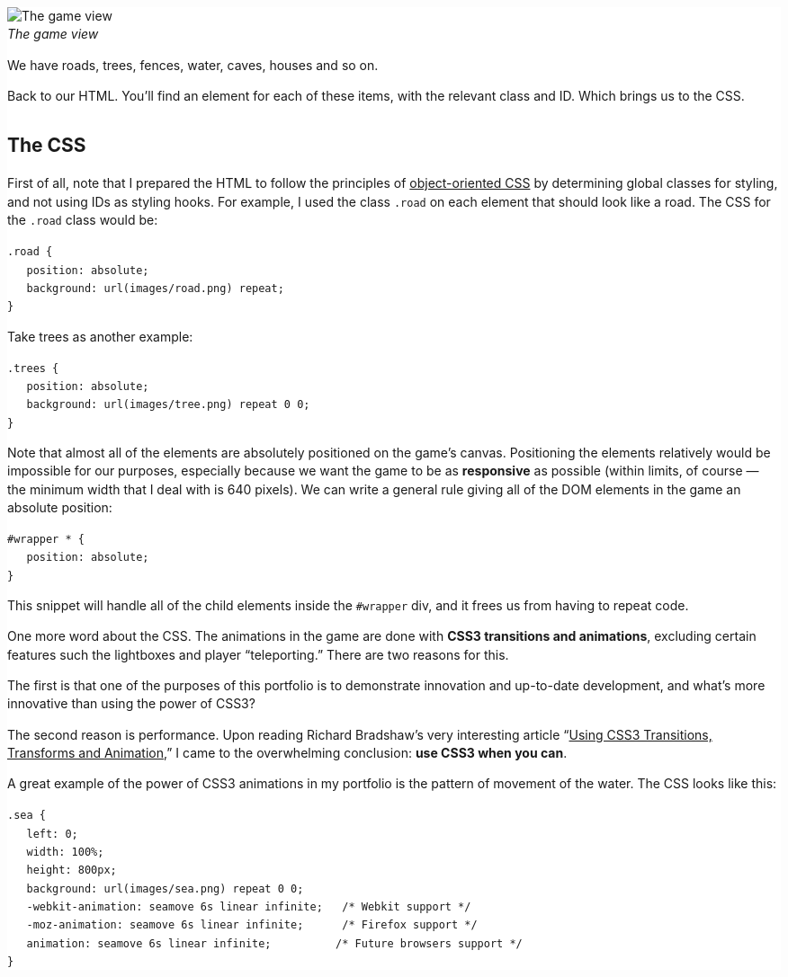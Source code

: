 <img loading="lazy" decoding="async" src="https://archive.smashing.media/assets/344dbf88-fdf9-42bb-adb4-46f01eedd629/3c388f64-e05c-470e-9791-04cc3c4309d7/2.png" alt="The game view" width="500" /><br>
<em>The game view</em>

We have roads, trees, fences, water, caves, houses and so on.

Back to our HTML. You’ll find an element for each of these items, with the relevant class and ID. Which brings us to the CSS.</p>

## The CSS

First of all, note that I prepared the HTML to follow the principles of <a href="https://www.smashingmagazine.com/2011/12/12/an-introduction-to-object-oriented-css-oocss/">object-oriented CSS</a> by determining global classes for styling, and not using IDs as styling hooks. For example, I used the class <code>.road</code> on each element that should look like a road. The CSS for the <code>.road</code> class would be:

<pre><code class="language-css">.road {
   position: absolute;
   background: url(images/road.png) repeat;
}</code></pre>

Take trees as another example:

<pre><code class="language-css">.trees {
   position: absolute;
   background: url(images/tree.png) repeat 0 0;
}</code></pre>

Note that almost all of the elements are absolutely positioned on the game’s canvas. Positioning the elements relatively would be impossible for our purposes, especially because we want the game to be as <strong>responsive</strong> as possible (within limits, of course — the minimum width that I deal with is 640 pixels). We can write a general rule giving all of the DOM elements in the game an absolute position:

<pre><code class="language-css">#wrapper * {
   position: absolute;
}</code></pre>

This snippet will handle all of the child elements inside the <code>#wrapper</code> div, and it frees us from having to repeat code.

One more word about the CSS. The animations in the game are done with <strong>CSS3 transitions and animations</strong>, excluding certain features such the lightboxes and player “teleporting.” There are two reasons for this.

The first is that one of the purposes of this portfolio is to demonstrate innovation and up-to-date development, and what’s more innovative than using the power of CSS3?

The second reason is performance. Upon reading Richard Bradshaw’s very interesting article “<a href="https://css3.bradshawenterprises.com/">Using CSS3 Transitions, Transforms and Animation</a>,” I came to the overwhelming conclusion: <strong>use CSS3 when you can</strong>.

A great example of the power of CSS3 animations in my portfolio is the pattern of movement of the water. The CSS looks like this:

<pre><code class="language-css">.sea {
   left: 0;
   width: 100%;
   height: 800px;
   background: url(images/sea.png) repeat 0 0;
   -webkit-animation: seamove 6s linear infinite;   /* Webkit support */
   -moz-animation: seamove 6s linear infinite;      /* Firefox support */
   animation: seamove 6s linear infinite;          /* Future browsers support */
}</code></pre>
